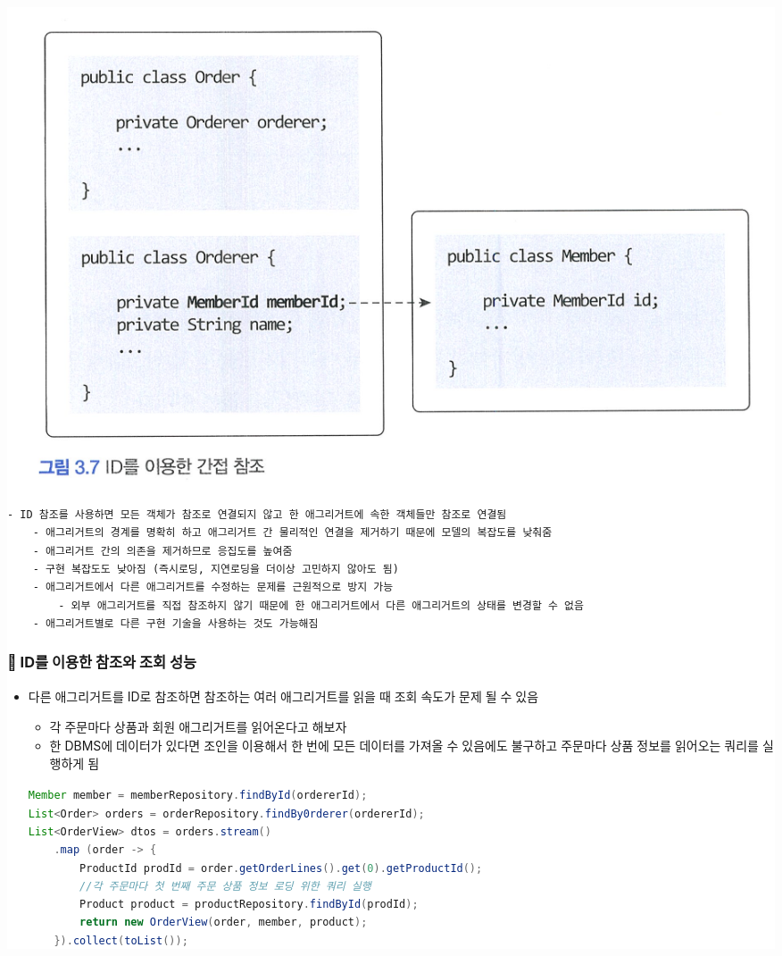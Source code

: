   ![image.png](./images/image2.png)

    - ID 참조를 사용하면 모든 객체가 참조로 연결되지 않고 한 애그리거트에 속한 객체들만 참조로 연결됨
        - 애그리거트의 경계를 명확히 하고 애그리거트 간 물리적인 연결을 제거하기 때문에 모델의 복잡도를 낮춰줌
        - 애그리거트 간의 의존을 제거하므로 응집도를 높여줌
        - 구현 복잡도도 낮아짐 (즉시로딩, 지연로딩을 더이상 고민하지 않아도 됨)
        - 애그리거트에서 다른 애그리거트를 수정하는 문제를 근원적으로 방지 가능
            - 외부 애그리거트를 직접 참조하지 않기 때문에 한 애그리거트에서 다른 애그리거트의 상태를 변경할 수 없음
        - 애그리거트별로 다른 구현 기술을 사용하는 것도 가능해짐

### 🍧 ID를 이용한 참조와 조회 성능

- 다른 애그리거트를 ID로 참조하면 참조하는 여러 애그리거트를 읽을 때 조회 속도가 문제 될 수 있음
    - 각 주문마다 상품과 회원 애그리거트를 읽어온다고 해보자
    - 한 DBMS에 데이터가 있다면 조인을 이용해서 한 번에 모든 데이터를 가져올 수 있음에도 불구하고 주문마다 상품 정보를 읽어오는 쿼리를 실행하게 됨

    ```java
    Member member = memberRepository.findById(ordererId);
    List<Order> orders = orderRepository.findBy0rderer(ordererId);
    List<OrderView> dtos = orders.stream()
    	.map (order -> {
    		ProductId prodId = order.getOrderLines().get(0).getProductId();
    		//각 주문마다 첫 번째 주문 상품 정보 로딩 위한 쿼리 실행
    		Product product = productRepository.findById(prodId);
    		return new OrderView(order, member, product);
    	}).collect(toList());
    ```
